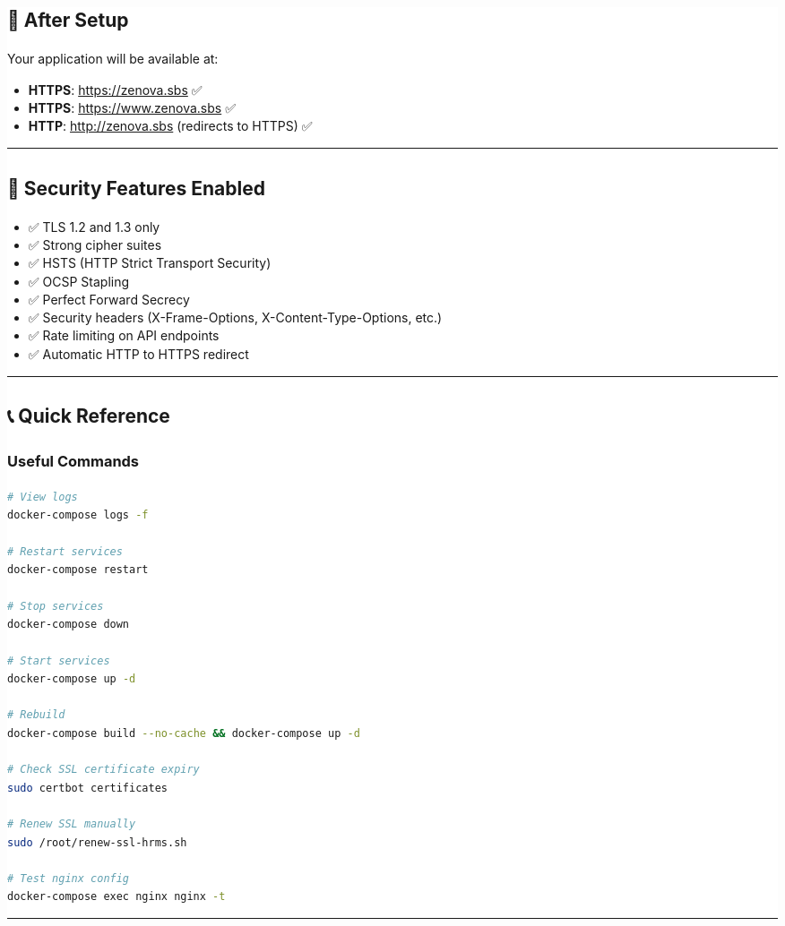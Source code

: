 
## 📱 After Setup

Your application will be available at:
- **HTTPS**: https://zenova.sbs ✅
- **HTTPS**: https://www.zenova.sbs ✅
- **HTTP**: http://zenova.sbs (redirects to HTTPS) ✅

---

## 🔐 Security Features Enabled

- ✅ TLS 1.2 and 1.3 only
- ✅ Strong cipher suites
- ✅ HSTS (HTTP Strict Transport Security)
- ✅ OCSP Stapling
- ✅ Perfect Forward Secrecy
- ✅ Security headers (X-Frame-Options, X-Content-Type-Options, etc.)
- ✅ Rate limiting on API endpoints
- ✅ Automatic HTTP to HTTPS redirect

---

## 📞 Quick Reference

### Useful Commands
```bash
# View logs
docker-compose logs -f

# Restart services
docker-compose restart

# Stop services
docker-compose down

# Start services
docker-compose up -d

# Rebuild
docker-compose build --no-cache && docker-compose up -d

# Check SSL certificate expiry
sudo certbot certificates

# Renew SSL manually
sudo /root/renew-ssl-hrms.sh

# Test nginx config
docker-compose exec nginx nginx -t
```

---